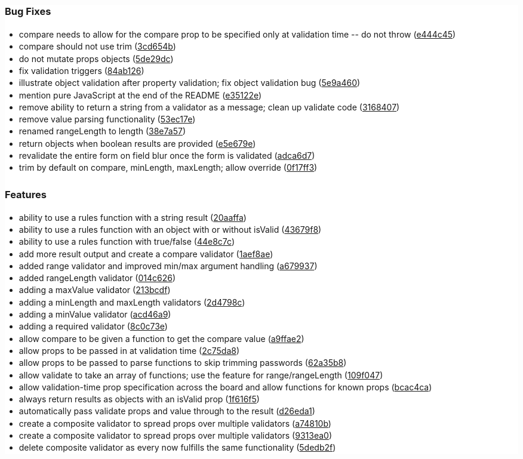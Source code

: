 
### Bug Fixes

* compare needs to allow for the compare prop to be specified only at validation time -- do not throw ([e444c45](https://github.com/jeffhandley/strickland/commit/e444c45))
* compare should not use trim ([3cd654b](https://github.com/jeffhandley/strickland/commit/3cd654b))
* do not mutate props objects ([5de29dc](https://github.com/jeffhandley/strickland/commit/5de29dc))
* fix validation triggers ([84ab126](https://github.com/jeffhandley/strickland/commit/84ab126))
* illustrate object validation after property validation; fix object validation bug ([5e9a460](https://github.com/jeffhandley/strickland/commit/5e9a460))
* mention pure JavaScript at the end of the README ([e35122e](https://github.com/jeffhandley/strickland/commit/e35122e))
* remove ability to return a string from a validator as a message; clean up validate code ([3168407](https://github.com/jeffhandley/strickland/commit/3168407))
* remove value parsing functionality ([53ec17e](https://github.com/jeffhandley/strickland/commit/53ec17e))
* renamed rangeLength to length ([38e7a57](https://github.com/jeffhandley/strickland/commit/38e7a57))
* return objects when boolean results are provided ([e5e679e](https://github.com/jeffhandley/strickland/commit/e5e679e))
* revalidate the entire form on field blur once the form is validated ([adca6d7](https://github.com/jeffhandley/strickland/commit/adca6d7))
* trim by default on compare, minLength, maxLength; allow override ([0f17ff3](https://github.com/jeffhandley/strickland/commit/0f17ff3))


### Features

* ability to use a rules function with a string result ([20aaffa](https://github.com/jeffhandley/strickland/commit/20aaffa))
* ability to use a rules function with an object with or without isValid ([43679f8](https://github.com/jeffhandley/strickland/commit/43679f8))
* ability to use a rules function with true/false ([44e8c7c](https://github.com/jeffhandley/strickland/commit/44e8c7c))
* add more result output and create a compare validator ([1aef8ae](https://github.com/jeffhandley/strickland/commit/1aef8ae))
* added range validator and improved min/max argument handling ([a679937](https://github.com/jeffhandley/strickland/commit/a679937))
* added rangeLength validator ([014c626](https://github.com/jeffhandley/strickland/commit/014c626))
* adding a maxValue validator ([213bcdf](https://github.com/jeffhandley/strickland/commit/213bcdf))
* adding a minLength and maxLength validators ([2d4798c](https://github.com/jeffhandley/strickland/commit/2d4798c))
* adding a minValue validator ([acd46a9](https://github.com/jeffhandley/strickland/commit/acd46a9))
* adding a required validator ([8c0c73e](https://github.com/jeffhandley/strickland/commit/8c0c73e))
* allow compare to be given a function to get the compare value ([a9ffae2](https://github.com/jeffhandley/strickland/commit/a9ffae2))
* allow props to be passed in at validation time ([2c75da8](https://github.com/jeffhandley/strickland/commit/2c75da8))
* allow props to be passed to parse functions to skip trimming passwords ([62a35b8](https://github.com/jeffhandley/strickland/commit/62a35b8))
* allow validate to take an array of functions; use the feature for range/rangeLength ([109f047](https://github.com/jeffhandley/strickland/commit/109f047))
* allow validation-time prop specification across the board and allow functions for known props ([bcac4ca](https://github.com/jeffhandley/strickland/commit/bcac4ca))
* always return results as objects with an isValid prop ([1f616f5](https://github.com/jeffhandley/strickland/commit/1f616f5))
* automatically pass validate props and value through to the result ([d26eda1](https://github.com/jeffhandley/strickland/commit/d26eda1))
* create a composite validator to spread props over multiple validators ([a74810b](https://github.com/jeffhandley/strickland/commit/a74810b))
* create a composite validator to spread props over multiple validators ([9313ea0](https://github.com/jeffhandley/strickland/commit/9313ea0))
* delete composite validator as every now fulfills the same functionality ([5dedb2f](https://github.com/jeffhandley/strickland/commit/5dedb2f))